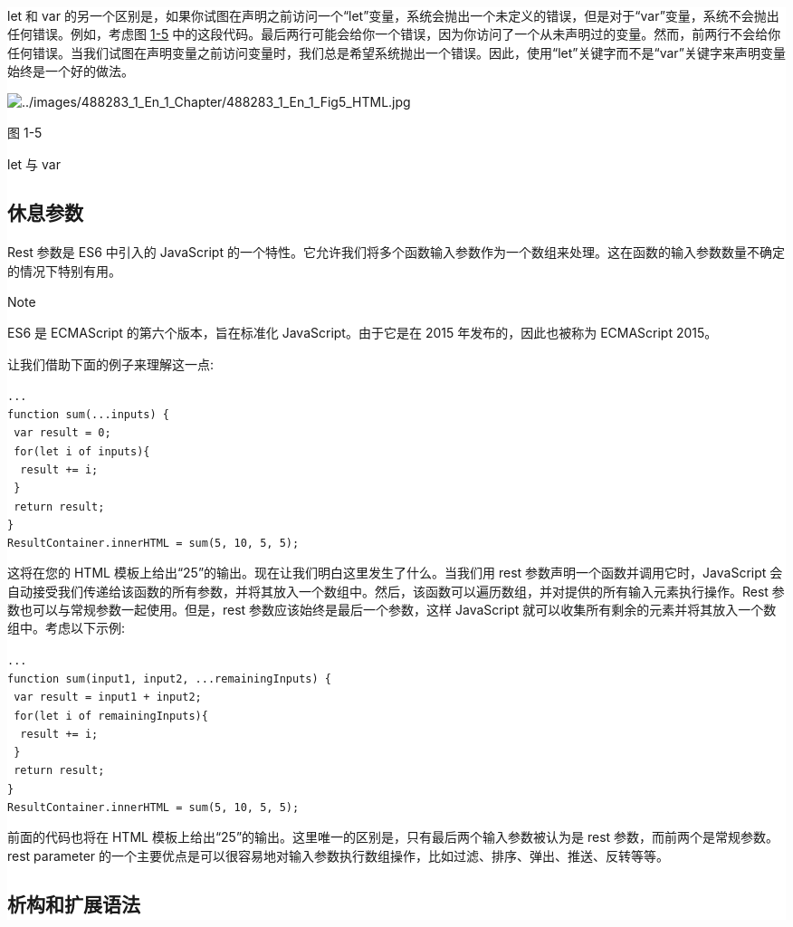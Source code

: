 let 和 var 的另一个区别是，如果你试图在声明之前访问一个“let”变量，系统会抛出一个未定义的错误，但是对于“var”变量，系统不会抛出任何错误。例如，考虑图 [1-5](#Fig5) 中的这段代码。最后两行可能会给你一个错误，因为你访问了一个从未声明过的变量。然而，前两行不会给你任何错误。当我们试图在声明变量之前访问变量时，我们总是希望系统抛出一个错误。因此，使用“let”关键字而不是“var”关键字来声明变量始终是一个好的做法。

![../images/488283_1_En_1_Chapter/488283_1_En_1_Fig5_HTML.jpg](../images/488283_1_En_1_Chapter/488283_1_En_1_Fig5_HTML.jpg)

图 1-5

let 与 var

## 休息参数

Rest 参数是 ES6 中引入的 JavaScript 的一个特性。它允许我们将多个函数输入参数作为一个数组来处理。这在函数的输入参数数量不确定的情况下特别有用。

Note

ES6 是 ECMAScript 的第六个版本，旨在标准化 JavaScript。由于它是在 2015 年发布的，因此也被称为 ECMAScript 2015。

让我们借助下面的例子来理解这一点:

```
...
function sum(...inputs) {
 var result = 0;
 for(let i of inputs){
  result += i;
 }
 return result;
}
ResultContainer.innerHTML = sum(5, 10, 5, 5);

```

这将在您的 HTML 模板上给出“25”的输出。现在让我们明白这里发生了什么。当我们用 rest 参数声明一个函数并调用它时，JavaScript 会自动接受我们传递给该函数的所有参数，并将其放入一个数组中。然后，该函数可以遍历数组，并对提供的所有输入元素执行操作。Rest 参数也可以与常规参数一起使用。但是，rest 参数应该始终是最后一个参数，这样 JavaScript 就可以收集所有剩余的元素并将其放入一个数组中。考虑以下示例:

```
...
function sum(input1, input2, ...remainingInputs) {
 var result = input1 + input2;
 for(let i of remainingInputs){
  result += i;
 }
 return result;
}
ResultContainer.innerHTML = sum(5, 10, 5, 5);

```

前面的代码也将在 HTML 模板上给出“25”的输出。这里唯一的区别是，只有最后两个输入参数被认为是 rest 参数，而前两个是常规参数。rest parameter 的一个主要优点是可以很容易地对输入参数执行数组操作，比如过滤、排序、弹出、推送、反转等等。

## 析构和扩展语法
